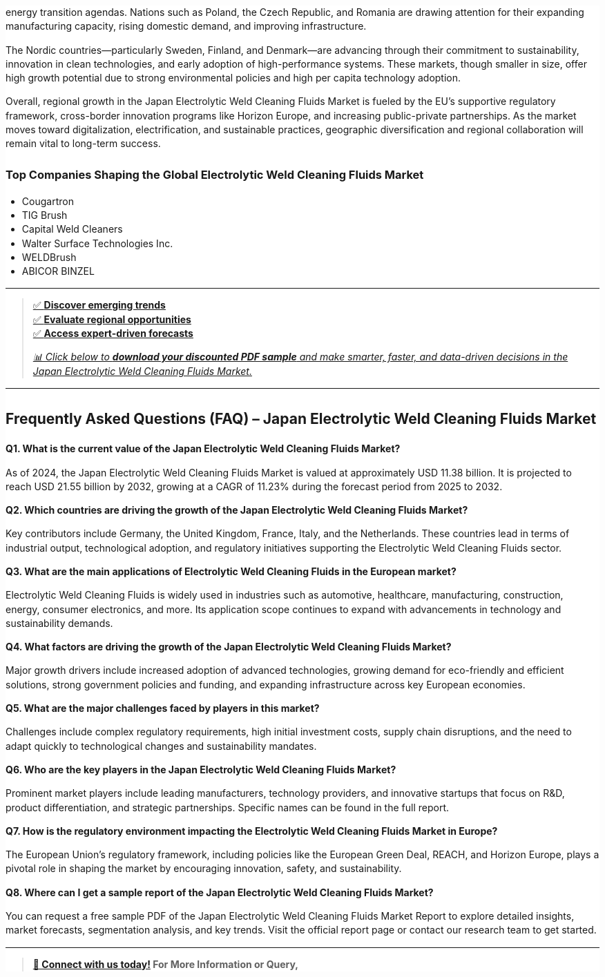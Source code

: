 energy transition agendas. Nations such as Poland, the Czech Republic, and Romania are drawing attention for their expanding manufacturing capacity, rising domestic demand, and improving infrastructure.</p><p>The Nordic countries&mdash;particularly Sweden, Finland, and Denmark&mdash;are advancing through their commitment to sustainability, innovation in clean technologies, and early adoption of high-performance systems. These markets, though smaller in size, offer high growth potential due to strong environmental policies and high per capita technology adoption.</p><p>Overall, regional growth in the Japan Electrolytic Weld Cleaning Fluids Market is fueled by the EU&rsquo;s supportive regulatory framework, cross-border innovation programs like Horizon Europe, and increasing public-private partnerships. As the market moves toward digitalization, electrification, and sustainable practices, geographic diversification and regional collaboration will remain vital to long-term success.</p><p><h3>Top Companies Shaping the Global Electrolytic Weld Cleaning Fluids Market </h3><ul><li>Cougartron</li><li>TIG Brush</li><li>Capital Weld Cleaners</li><li>Walter Surface Technologies Inc.</li><li>WELDBrush</li><li>ABICOR BINZEL</li></ul></p><hr /><blockquote><p><a href="https://www.marketresearchintellect.com/ask-for-discount/?rid=948643&amp;amp;utm_source=Github-JP&amp;amp;utm_medium=832">✅ <strong data-start="617" data-end="645">Discover emerging trends</strong></a><br data-start="645" data-end="648" /><a href="https://www.marketresearchintellect.com/ask-for-discount/?rid=948643&amp;amp;utm_source=Github-JP&amp;amp;utm_medium=832"> ✅ <strong data-start="650" data-end="685">Evaluate regional opportunities</strong></a><br data-start="685" data-end="688" /><a href="https://www.marketresearchintellect.com/ask-for-discount/?rid=948643&amp;amp;utm_source=Github-JP&amp;amp;utm_medium=832"> ✅ <strong data-start="690" data-end="724">Access expert-driven forecasts</strong></a></p><p class="" data-start="728" data-end="864"><em><a href="https://www.marketresearchintellect.com/ask-for-discount/?rid=948643&amp;amp;utm_source=Github-JP&amp;amp;utm_medium=832">📊 Click below to <strong data-start="746" data-end="785">download your discounted PDF sample</strong> and make smarter, faster, and data-driven decisions in the Japan Electrolytic Weld Cleaning Fluids Market.</a></em></p></blockquote><hr /><h2>Frequently Asked Questions (FAQ) &ndash; Japan Electrolytic Weld Cleaning Fluids Market</h2><p><strong>Q1. What is the current value of the Japan Electrolytic Weld Cleaning Fluids Market?</strong></p><p>As of 2024, the Japan Electrolytic Weld Cleaning Fluids Market is valued at approximately USD 11.38 billion. It is projected to reach USD 21.55 billion by 2032, growing at a CAGR of 11.23% during the forecast period from 2025 to 2032.</p><p><strong>Q2. Which countries are driving the growth of the Japan Electrolytic Weld Cleaning Fluids Market?</strong></p><p>Key contributors include Germany, the United Kingdom, France, Italy, and the Netherlands. These countries lead in terms of industrial output, technological adoption, and regulatory initiatives supporting the Electrolytic Weld Cleaning Fluids sector.</p><p><strong>Q3. What are the main applications of Electrolytic Weld Cleaning Fluids in the European market?</strong></p><p>Electrolytic Weld Cleaning Fluids is widely used in industries such as automotive, healthcare, manufacturing, construction, energy, consumer electronics, and more. Its application scope continues to expand with advancements in technology and sustainability demands.</p><p><strong>Q4. What factors are driving the growth of the Japan Electrolytic Weld Cleaning Fluids Market?</strong></p><p>Major growth drivers include increased adoption of advanced technologies, growing demand for eco-friendly and efficient solutions, strong government policies and funding, and expanding infrastructure across key European economies.</p><p><strong>Q5. What are the major challenges faced by players in this market?</strong></p><p>Challenges include complex regulatory requirements, high initial investment costs, supply chain disruptions, and the need to adapt quickly to technological changes and sustainability mandates.</p><p><strong>Q6. Who are the key players in the Japan Electrolytic Weld Cleaning Fluids Market?</strong></p><p>Prominent market players include leading manufacturers, technology providers, and innovative startups that focus on R&amp;D, product differentiation, and strategic partnerships. Specific names can be found in the full report.</p><p><strong>Q7. How is the regulatory environment impacting the Electrolytic Weld Cleaning Fluids Market in Europe?</strong></p><p>The European Union&rsquo;s regulatory framework, including policies like the European Green Deal, REACH, and Horizon Europe, plays a pivotal role in shaping the market by encouraging innovation, safety, and sustainability.</p><p><strong>Q8. Where can I get a sample report of the Japan Electrolytic Weld Cleaning Fluids Market?</strong></p><p>You can request a free sample PDF of the Japan Electrolytic Weld Cleaning Fluids Market Report to explore detailed insights, market forecasts, segmentation analysis, and key trends. Visit the official report page or contact our research team to get started.</p><hr /><blockquote><p><span class="font-[700]"><strong><a href="https://www.marketresearchintellect.com/product/global-electrolytic-weld-cleaning-fluids-market/?utm_source=Linkedin&utm_medium=832">📩 Connect with us today!</a> For More Information or Query,